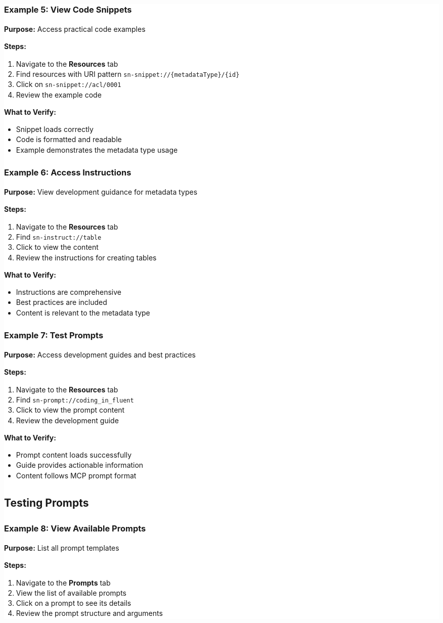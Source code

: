 ### Example 5: View Code Snippets

**Purpose:** Access practical code examples

**Steps:**
1. Navigate to the **Resources** tab
2. Find resources with URI pattern `sn-snippet://{metadataType}/{id}`
3. Click on `sn-snippet://acl/0001`
4. Review the example code

**What to Verify:**
- Snippet loads correctly
- Code is formatted and readable
- Example demonstrates the metadata type usage

### Example 6: Access Instructions

**Purpose:** View development guidance for metadata types

**Steps:**
1. Navigate to the **Resources** tab
2. Find `sn-instruct://table`
3. Click to view the content
4. Review the instructions for creating tables

**What to Verify:**
- Instructions are comprehensive
- Best practices are included
- Content is relevant to the metadata type

### Example 7: Test Prompts

**Purpose:** Access development guides and best practices

**Steps:**
1. Navigate to the **Resources** tab
2. Find `sn-prompt://coding_in_fluent`
3. Click to view the prompt content
4. Review the development guide

**What to Verify:**
- Prompt content loads successfully
- Guide provides actionable information
- Content follows MCP prompt format

## Testing Prompts

### Example 8: View Available Prompts

**Purpose:** List all prompt templates

**Steps:**
1. Navigate to the **Prompts** tab
2. View the list of available prompts
3. Click on a prompt to see its details
4. Review the prompt structure and arguments
